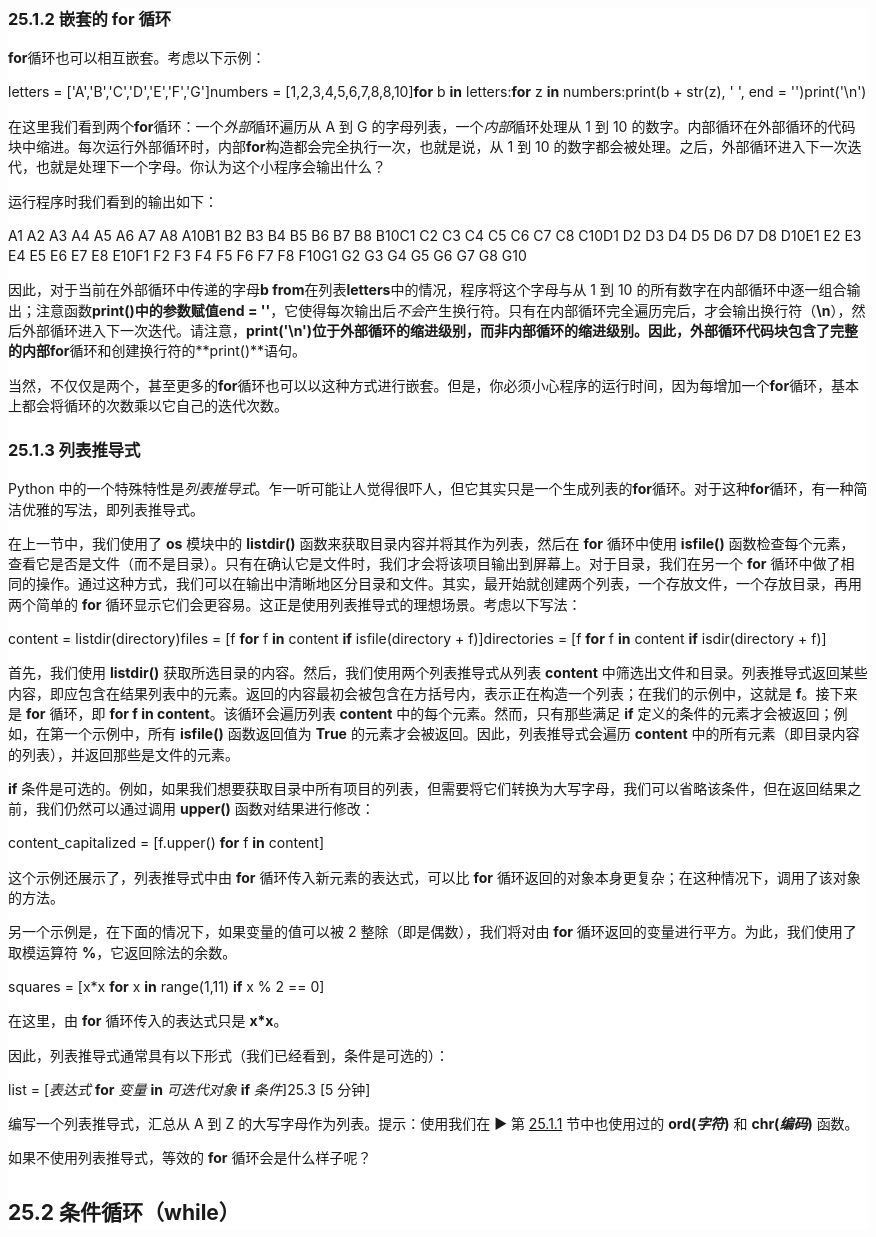 ### 25.1.2 嵌套的 for 循环

**for**循环也可以相互嵌套。考虑以下示例：

letters = ['A','B','C','D','E','F','G']numbers = [1,2,3,4,5,6,7,8,8,10]**for** b **in** letters:**for** z **in** numbers:print(b + str(z), ' ', end = '')print('\n')

在这里我们看到两个**for**循环：一个*外部*循环遍历从 A 到 G 的字母列表，一个*内部*循环处理从 1 到 10 的数字。内部循环在外部循环的代码块中缩进。每次运行外部循环时，内部**for**构造都会完全执行一次，也就是说，从 1 到 10 的数字都会被处理。之后，外部循环进入下一次迭代，也就是处理下一个字母。你认为这个小程序会输出什么？

运行程序时我们看到的输出如下：

A1 A2 A3 A4 A5 A6 A7 A8 A10B1 B2 B3 B4 B5 B6 B7 B8 B10C1 C2 C3 C4 C5 C6 C7 C8 C10D1 D2 D3 D4 D5 D6 D7 D8 D10E1 E2 E3 E4 E5 E6 E7 E8 E10F1 F2 F3 F4 F5 F6 F7 F8 F10G1 G2 G3 G4 G5 G6 G7 G8 G10

因此，对于当前在外部循环中传递的字母**b from**在列表**letters**中的情况，程序将这个字母与从 1 到 10 的所有数字在内部循环中逐一组合输出；注意函数**print()**中的参数赋值**end = ''**，它使得每次输出后*不会*产生换行符。只有在内部循环完全遍历完后，才会输出换行符（**\n**），然后外部循环进入下一次迭代。请注意，**print('\n')**位于外部循环的缩进级别，而非内部循环的缩进级别。因此，外部循环代码块包含了完整的内部**for**循环和创建换行符的**print()**语句。

当然，不仅仅是两个，甚至更多的**for**循环也可以以这种方式进行嵌套。但是，你必须小心程序的运行时间，因为每增加一个**for**循环，基本上都会将循环的次数乘以它自己的迭代次数。

### 25.1.3 列表推导式

Python 中的一个特殊特性是*列表推导式*。乍一听可能让人觉得很吓人，但它其实只是一个生成列表的**for**循环。对于这种**for**循环，有一种简洁优雅的写法，即列表推导式。

在上一节中，我们使用了 **os** 模块中的 **listdir()** 函数来获取目录内容并将其作为列表，然后在 **for** 循环中使用 **isfile()** 函数检查每个元素，查看它是否是文件（而不是目录）。只有在确认它是文件时，我们才会将该项目输出到屏幕上。对于目录，我们在另一个 **for** 循环中做了相同的操作。通过这种方式，我们可以在输出中清晰地区分目录和文件。其实，最开始就创建两个列表，一个存放文件，一个存放目录，再用两个简单的 **for** 循环显示它们会更容易。这正是使用列表推导式的理想场景。考虑以下写法：

content = listdir(directory)files = [f **for** f **in** content **if** isfile(directory + f)]directories = [f **for** f **in** content **if** isdir(directory + f)]

首先，我们使用 **listdir()** 获取所选目录的内容。然后，我们使用两个列表推导式从列表 **content** 中筛选出文件和目录。列表推导式返回某些内容，即应包含在结果列表中的元素。返回的内容最初会被包含在方括号内，表示正在构造一个列表；在我们的示例中，这就是 **f**。接下来是 **for** 循环，即 **for f in content**。该循环会遍历列表 **content** 中的每个元素。然而，只有那些满足 **if** 定义的条件的元素才会被返回；例如，在第一个示例中，所有 **isfile()** 函数返回值为 **True** 的元素才会被返回。因此，列表推导式会遍历 **content** 中的所有元素（即目录内容的列表），并返回那些是文件的元素。

**if** 条件是可选的。例如，如果我们想要获取目录中所有项目的列表，但需要将它们转换为大写字母，我们可以省略该条件，但在返回结果之前，我们仍然可以通过调用 **upper()** 函数对结果进行修改：

content_capitalized = [f.upper() **for** f **in** content]

这个示例还展示了，列表推导式中由 **for** 循环传入新元素的表达式，可以比 **for** 循环返回的对象本身更复杂；在这种情况下，调用了该对象的方法。

另一个示例是，在下面的情况下，如果变量的值可以被 2 整除（即是偶数），我们将对由 **for** 循环返回的变量进行平方。为此，我们使用了取模运算符 **%**，它返回除法的余数。

squares = [x*x **for** x **in** range(1,11) **if** x % 2 == 0]

在这里，由 **for** 循环传入的表达式只是 **x*x**。

因此，列表推导式通常具有以下形式（我们已经看到，条件是可选的）：

list = [*表达式* **for** *变量* **in** *可迭代对象* **if** *条件*]25.3 [5 分钟]

编写一个列表推导式，汇总从 A 到 Z 的大写字母作为列表。提示：使用我们在 ► 第 [25.1.1](#Sec2) 节中也使用过的 **ord(*****字符*****)** 和 **chr(*****编码*****)** 函数。

如果不使用列表推导式，等效的 **for** 循环会是什么样子呢？

## 25.2 条件循环（while）
